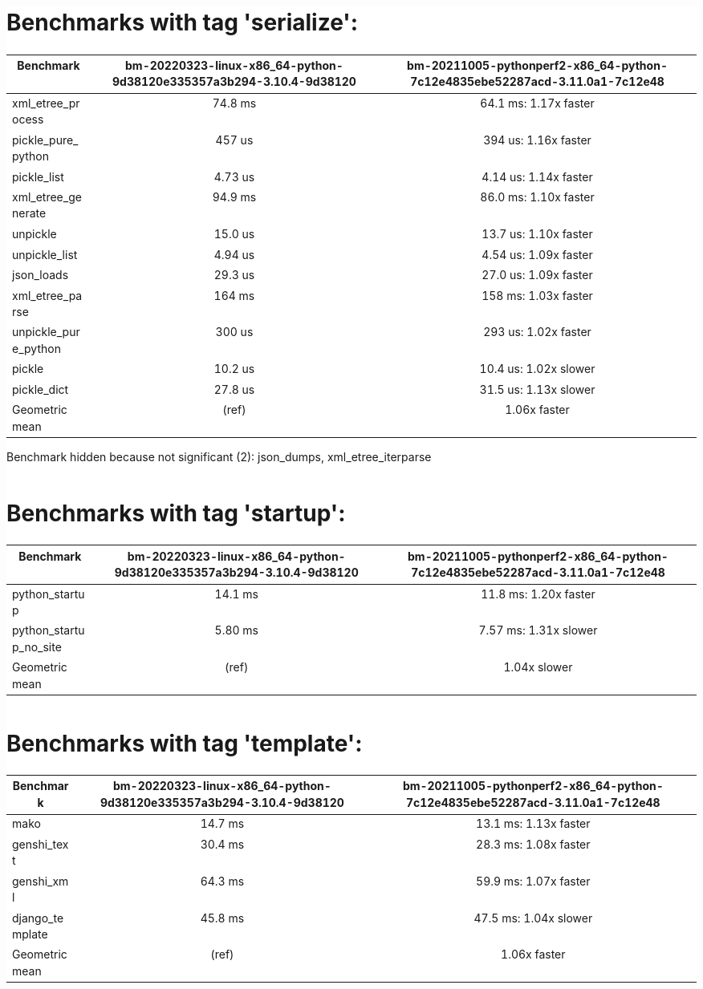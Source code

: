 Benchmarks with tag 'serialize':
================================

| Benchmark            | bm-20220323-linux-x86_64-python-9d38120e335357a3b294-3.10.4-9d38120 | bm-20211005-pythonperf2-x86_64-python-7c12e4835ebe52287acd-3.11.0a1-7c12e48 |
|----------------------|:-------------------------------------------------------------------:|:---------------------------------------------------------------------------:|
| xml_etree_process    | 74.8 ms                                                             | 64.1 ms: 1.17x faster                                                       |
| pickle_pure_python   | 457 us                                                              | 394 us: 1.16x faster                                                        |
| pickle_list          | 4.73 us                                                             | 4.14 us: 1.14x faster                                                       |
| xml_etree_generate   | 94.9 ms                                                             | 86.0 ms: 1.10x faster                                                       |
| unpickle             | 15.0 us                                                             | 13.7 us: 1.10x faster                                                       |
| unpickle_list        | 4.94 us                                                             | 4.54 us: 1.09x faster                                                       |
| json_loads           | 29.3 us                                                             | 27.0 us: 1.09x faster                                                       |
| xml_etree_parse      | 164 ms                                                              | 158 ms: 1.03x faster                                                        |
| unpickle_pure_python | 300 us                                                              | 293 us: 1.02x faster                                                        |
| pickle               | 10.2 us                                                             | 10.4 us: 1.02x slower                                                       |
| pickle_dict          | 27.8 us                                                             | 31.5 us: 1.13x slower                                                       |
| Geometric mean       | (ref)                                                               | 1.06x faster                                                                |

Benchmark hidden because not significant (2): json_dumps, xml_etree_iterparse

Benchmarks with tag 'startup':
==============================

| Benchmark              | bm-20220323-linux-x86_64-python-9d38120e335357a3b294-3.10.4-9d38120 | bm-20211005-pythonperf2-x86_64-python-7c12e4835ebe52287acd-3.11.0a1-7c12e48 |
|------------------------|:-------------------------------------------------------------------:|:---------------------------------------------------------------------------:|
| python_startup         | 14.1 ms                                                             | 11.8 ms: 1.20x faster                                                       |
| python_startup_no_site | 5.80 ms                                                             | 7.57 ms: 1.31x slower                                                       |
| Geometric mean         | (ref)                                                               | 1.04x slower                                                                |

Benchmarks with tag 'template':
===============================

| Benchmark       | bm-20220323-linux-x86_64-python-9d38120e335357a3b294-3.10.4-9d38120 | bm-20211005-pythonperf2-x86_64-python-7c12e4835ebe52287acd-3.11.0a1-7c12e48 |
|-----------------|:-------------------------------------------------------------------:|:---------------------------------------------------------------------------:|
| mako            | 14.7 ms                                                             | 13.1 ms: 1.13x faster                                                       |
| genshi_text     | 30.4 ms                                                             | 28.3 ms: 1.08x faster                                                       |
| genshi_xml      | 64.3 ms                                                             | 59.9 ms: 1.07x faster                                                       |
| django_template | 45.8 ms                                                             | 47.5 ms: 1.04x slower                                                       |
| Geometric mean  | (ref)                                                               | 1.06x faster                                                                |
